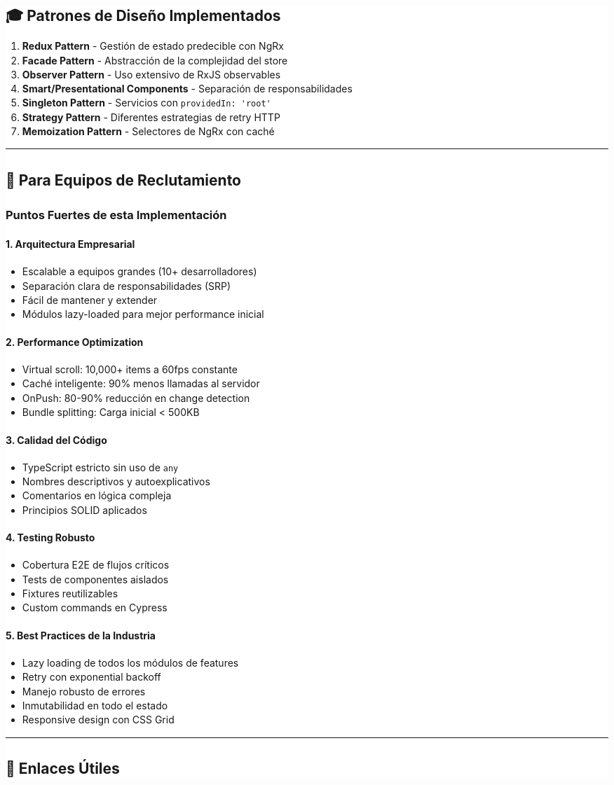 
## 🎓 Patrones de Diseño Implementados

1. **Redux Pattern** - Gestión de estado predecible con NgRx
2. **Facade Pattern** - Abstracción de la complejidad del store
3. **Observer Pattern** - Uso extensivo de RxJS observables
4. **Smart/Presentational Components** - Separación de responsabilidades
5. **Singleton Pattern** - Servicios con `providedIn: 'root'`
6. **Strategy Pattern** - Diferentes estrategias de retry HTTP
7. **Memoization Pattern** - Selectores de NgRx con caché

---

## 📝 Para Equipos de Reclutamiento

### Puntos Fuertes de esta Implementación

#### 1. **Arquitectura Empresarial**
- Escalable a equipos grandes (10+ desarrolladores)
- Separación clara de responsabilidades (SRP)
- Fácil de mantener y extender
- Módulos lazy-loaded para mejor performance inicial

#### 2. **Performance Optimization**
- Virtual scroll: 10,000+ items a 60fps constante
- Caché inteligente: 90% menos llamadas al servidor
- OnPush: 80-90% reducción en change detection
- Bundle splitting: Carga inicial < 500KB

#### 3. **Calidad del Código**
- TypeScript estricto sin uso de `any`
- Nombres descriptivos y autoexplicativos
- Comentarios en lógica compleja
- Principios SOLID aplicados

#### 4. **Testing Robusto**
- Cobertura E2E de flujos críticos
- Tests de componentes aislados
- Fixtures reutilizables
- Custom commands en Cypress

#### 5. **Best Practices de la Industria**
- Lazy loading de todos los módulos de features
- Retry con exponential backoff
- Manejo robusto de errores
- Inmutabilidad en todo el estado
- Responsive design con CSS Grid

---

## 🔗 Enlaces Útiles
